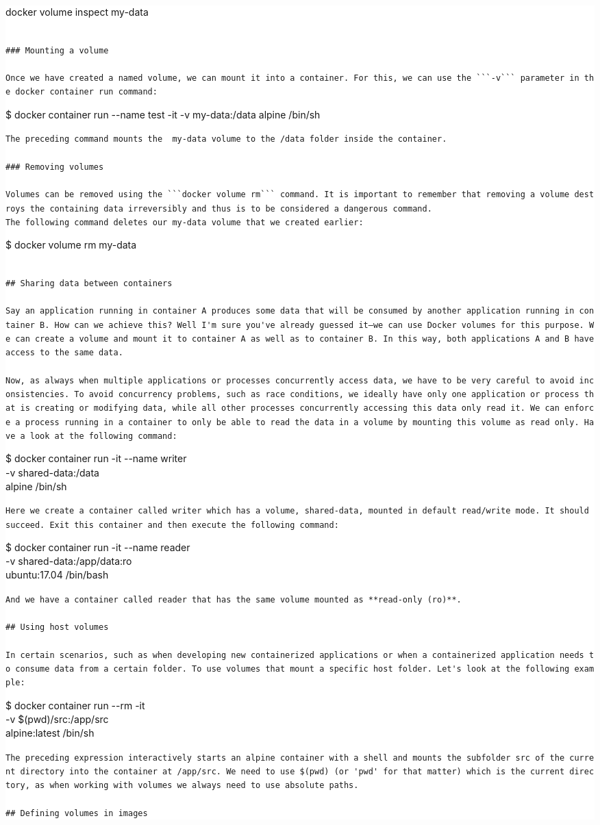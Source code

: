 docker volume inspect my-data
```

### Mounting a volume

Once we have created a named volume, we can mount it into a container. For this, we can use the ```-v``` parameter in the docker container run command:
```
$ docker container run --name test -it -v my-data:/data alpine /bin/sh
```
The preceding command mounts the  my-data volume to the /data folder inside the container.

### Removing volumes

Volumes can be removed using the ```docker volume rm``` command. It is important to remember that removing a volume destroys the containing data irreversibly and thus is to be considered a dangerous command. 
The following command deletes our my-data volume that we created earlier:
```
$ docker volume rm my-data
```

## Sharing data between containers

Say an application running in container A produces some data that will be consumed by another application running in container B. How can we achieve this? Well I'm sure you've already guessed it—we can use Docker volumes for this purpose. We can create a volume and mount it to container A as well as to container B. In this way, both applications A and B have access to the same data.

Now, as always when multiple applications or processes concurrently access data, we have to be very careful to avoid inconsistencies. To avoid concurrency problems, such as race conditions, we ideally have only one application or process that is creating or modifying data, while all other processes concurrently accessing this data only read it. We can enforce a process running in a container to only be able to read the data in a volume by mounting this volume as read only. Have a look at the following command:
```
$ docker container run -it --name writer \
    -v shared-data:/data \
    alpine /bin/sh
```
Here we create a container called writer which has a volume, shared-data, mounted in default read/write mode. It should succeed. Exit this container and then execute the following command:
```
$ docker container run -it --name reader \
    -v shared-data:/app/data:ro \
    ubuntu:17.04 /bin/bash
```
And we have a container called reader that has the same volume mounted as **read-only (ro)**.

## Using host volumes

In certain scenarios, such as when developing new containerized applications or when a containerized application needs to consume data from a certain folder. To use volumes that mount a specific host folder. Let's look at the following example:
```
$ docker container run --rm -it \
    -v $(pwd)/src:/app/src \
    alpine:latest /bin/sh
```
The preceding expression interactively starts an alpine container with a shell and mounts the subfolder src of the current directory into the container at /app/src. We need to use $(pwd) (or 'pwd' for that matter) which is the current directory, as when working with volumes we always need to use absolute paths.

## Defining volumes in images

```